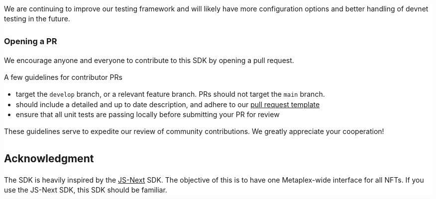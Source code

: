 We are continuing to improve our testing framework and will likely have more configuration options and better handling of devnet testing in the future. 

### Opening a PR
We encourage anyone and everyone to contribute to this SDK by opening a pull request. 

A few guidelines for contributor PRs
- target the `develop` branch, or a relevant feature branch. PRs should not target the `main` branch.
- should include a detailed and up to date description, and adhere to our [pull request template](https://github.com/metaplex-foundation/metaplex-android/blob/main/.github/pull_request_template.md)
- ensure that all unit tests are passing locally before submitting your PR for review

These guidelines serve to expedite our review of community contributions. We greatly appreciate your cooperation!  

## Acknowledgment

The SDK is heavily inspired by the [JS-Next](https://github.com/metaplex-foundation/js-next) SDK. The objective of this is to have one Metaplex-wide interface for all NFTs. If you use the JS-Next SDK, this SDK should be familiar.
